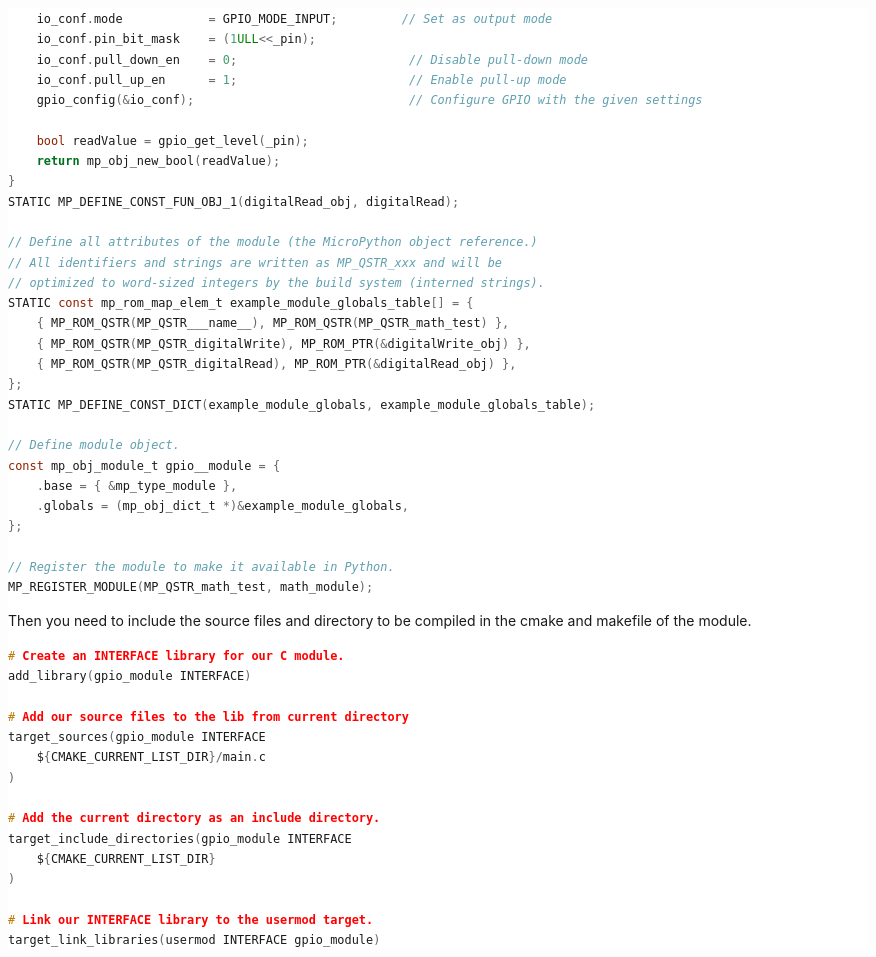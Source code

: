 ```c
    io_conf.mode            = GPIO_MODE_INPUT;         // Set as output mode
    io_conf.pin_bit_mask    = (1ULL<<_pin);
    io_conf.pull_down_en    = 0;                        // Disable pull-down mode
    io_conf.pull_up_en      = 1;                        // Enable pull-up mode
    gpio_config(&io_conf);                              // Configure GPIO with the given settings

    bool readValue = gpio_get_level(_pin);
    return mp_obj_new_bool(readValue);
}
STATIC MP_DEFINE_CONST_FUN_OBJ_1(digitalRead_obj, digitalRead);

// Define all attributes of the module (the MicroPython object reference.)
// All identifiers and strings are written as MP_QSTR_xxx and will be
// optimized to word-sized integers by the build system (interned strings).
STATIC const mp_rom_map_elem_t example_module_globals_table[] = {
    { MP_ROM_QSTR(MP_QSTR___name__), MP_ROM_QSTR(MP_QSTR_math_test) },
    { MP_ROM_QSTR(MP_QSTR_digitalWrite), MP_ROM_PTR(&digitalWrite_obj) },
    { MP_ROM_QSTR(MP_QSTR_digitalRead), MP_ROM_PTR(&digitalRead_obj) },
};
STATIC MP_DEFINE_CONST_DICT(example_module_globals, example_module_globals_table);

// Define module object.
const mp_obj_module_t gpio__module = {
    .base = { &mp_type_module },
    .globals = (mp_obj_dict_t *)&example_module_globals,
};

// Register the module to make it available in Python.
MP_REGISTER_MODULE(MP_QSTR_math_test, math_module);
```

Then you need to include the source files and directory to be compiled in the cmake and makefile of the module.

```c
# Create an INTERFACE library for our C module.
add_library(gpio_module INTERFACE)

# Add our source files to the lib from current directory
target_sources(gpio_module INTERFACE
    ${CMAKE_CURRENT_LIST_DIR}/main.c
)

# Add the current directory as an include directory.
target_include_directories(gpio_module INTERFACE
    ${CMAKE_CURRENT_LIST_DIR}
)

# Link our INTERFACE library to the usermod target.
target_link_libraries(usermod INTERFACE gpio_module)
```
